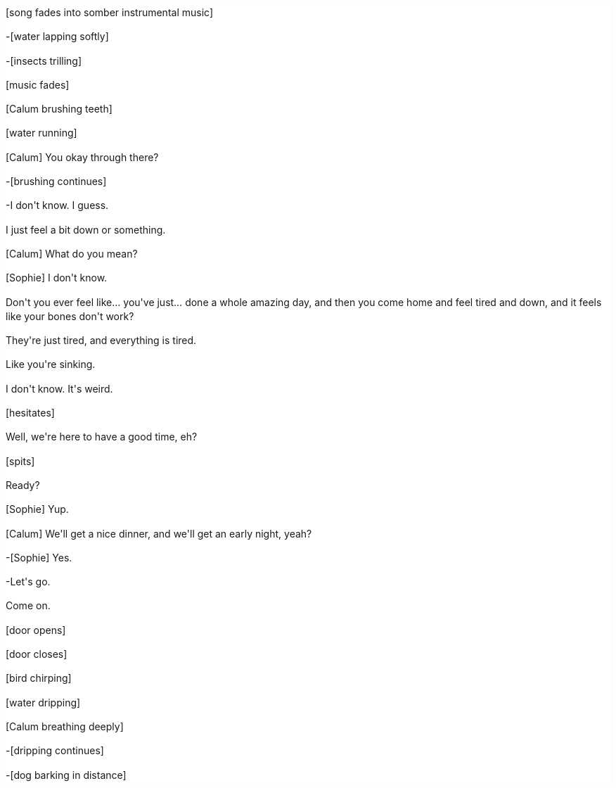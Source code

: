[song fades into somber instrumental music]

-[water lapping softly]

-[insects trilling]

[music fades]

[Calum brushing teeth]

[water running]

[Calum] You okay through there?

-[brushing continues]

-I don't know. I guess.

I just feel a bit down or something.

[Calum] What do you mean?

[Sophie] I don't know.

Don't you ever feel like… you've just… done a whole amazing day, and then you come home and feel tired and down, and it feels like your bones don't work?

They're just tired, and everything is tired.

Like you're sinking.

I don't know. It's weird.

[hesitates]

Well, we're here to have a good time, eh?

[spits]

Ready?

[Sophie] Yup.

[Calum] We'll get a nice dinner, and we'll get an early night, yeah?

-[Sophie] Yes.

-Let's go.

Come on.

[door opens]

[door closes]

[bird chirping]

[water dripping]

[Calum breathing deeply]

-[dripping continues]

-[dog barking in distance]
